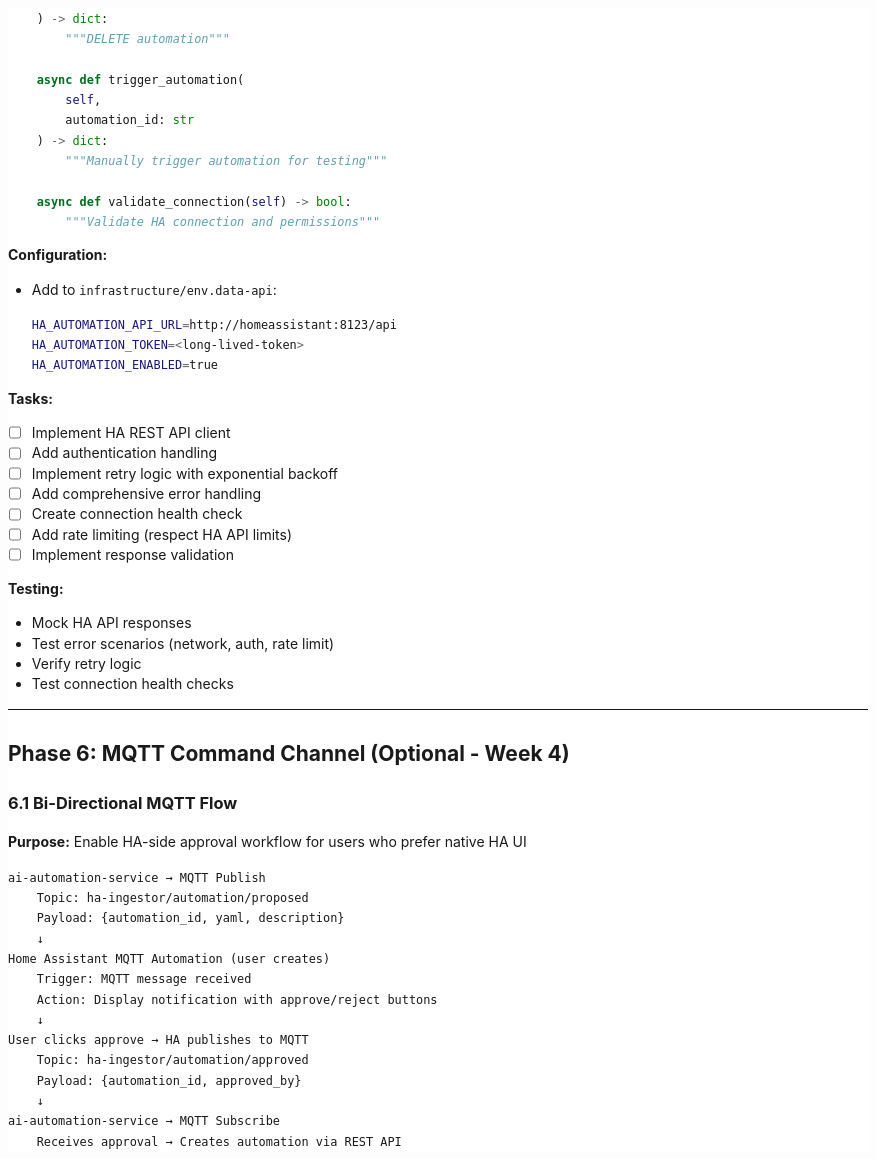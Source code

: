 ```python
    ) -> dict:
        """DELETE automation"""
        
    async def trigger_automation(
        self,
        automation_id: str
    ) -> dict:
        """Manually trigger automation for testing"""
        
    async def validate_connection(self) -> bool:
        """Validate HA connection and permissions"""
```

**Configuration:**
- Add to `infrastructure/env.data-api`:
  ```bash
  HA_AUTOMATION_API_URL=http://homeassistant:8123/api
  HA_AUTOMATION_TOKEN=<long-lived-token>
  HA_AUTOMATION_ENABLED=true
  ```

**Tasks:**
- [ ] Implement HA REST API client
- [ ] Add authentication handling
- [ ] Implement retry logic with exponential backoff
- [ ] Add comprehensive error handling
- [ ] Create connection health check
- [ ] Add rate limiting (respect HA API limits)
- [ ] Implement response validation

**Testing:**
- Mock HA API responses
- Test error scenarios (network, auth, rate limit)
- Verify retry logic
- Test connection health checks

---

## Phase 6: MQTT Command Channel (Optional - Week 4)

### 6.1 Bi-Directional MQTT Flow

**Purpose:** Enable HA-side approval workflow for users who prefer native HA UI

```
ai-automation-service → MQTT Publish
    Topic: ha-ingestor/automation/proposed
    Payload: {automation_id, yaml, description}
    ↓
Home Assistant MQTT Automation (user creates)
    Trigger: MQTT message received
    Action: Display notification with approve/reject buttons
    ↓
User clicks approve → HA publishes to MQTT
    Topic: ha-ingestor/automation/approved
    Payload: {automation_id, approved_by}
    ↓
ai-automation-service → MQTT Subscribe
    Receives approval → Creates automation via REST API
```
